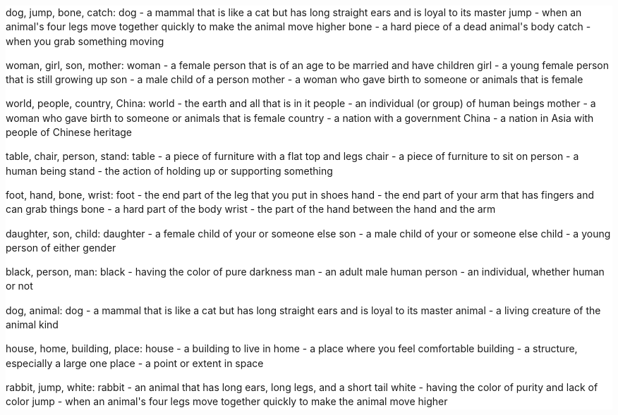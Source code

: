dog, jump, bone, catch:
dog - a mammal that is like a cat but has long straight ears and is loyal to its master
jump - when an animal's four legs move together quickly to make the animal move higher
bone - a hard piece of a dead animal's body
catch - when you grab something moving

woman, girl, son, mother:
woman - a female person that is of an age to be married and have children
girl - a young female person that is still growing up
son - a male child of a person
mother - a woman who gave birth to someone or animals that is female

world, people, country, China:
world - the earth and all that is in it
people - an individual (or group) of human beings
mother - a woman who gave birth to someone or animals that is female
country - a nation with a government
China - a nation in Asia with people of Chinese heritage

table, chair, person, stand:
table - a piece of furniture with a flat top and legs
chair - a piece of furniture to sit on
person - a human being
stand - the action of holding up or supporting something

foot, hand, bone, wrist:
foot - the end part of the leg that you put in shoes
hand - the end part of your arm that has fingers and can grab things
bone - a hard part of the body
wrist - the part of the hand between the hand and the arm

daughter, son, child:
daughter - a female child of your or someone else
son - a male child of your or someone else
child - a young person of either gender

black, person, man:
black - having the color of pure darkness
man - an adult male human
person - an individual, whether human or not

dog, animal:
dog - a mammal that is like a cat but has long straight ears and is loyal to its master
animal - a living creature of the animal kind

house, home, building, place:
house - a building to live in
home - a place where you feel comfortable
building - a structure, especially a large one
place - a point or extent in space

rabbit, jump, white:
rabbit - an animal that has long ears, long legs, and a short tail
white - having the color of purity and lack of color
jump - when an animal's four legs move together quickly to make the animal move higher
